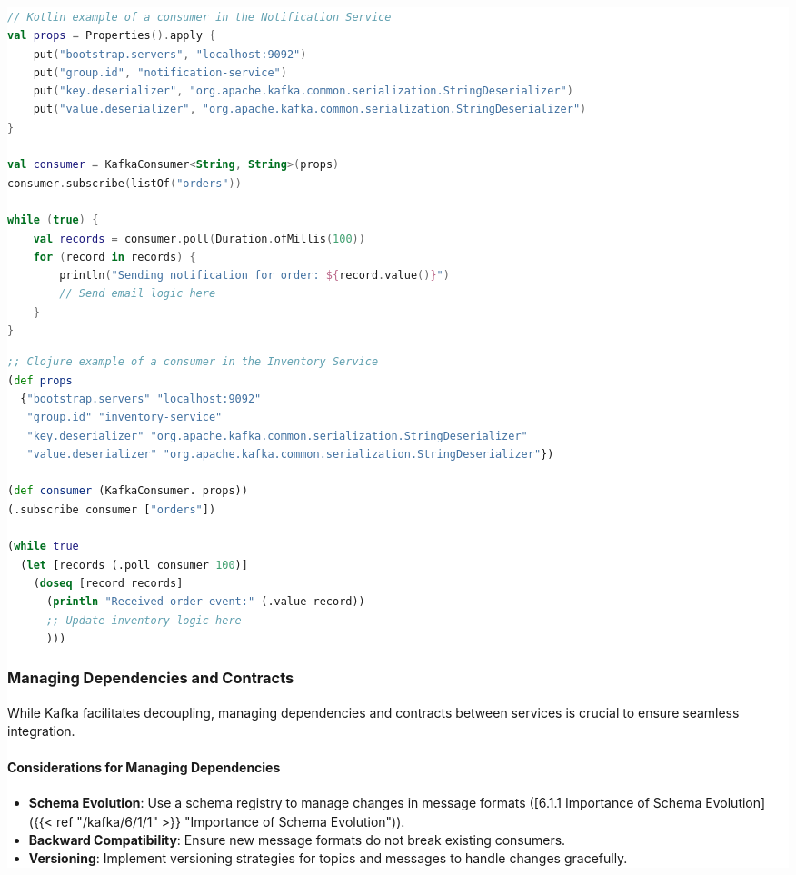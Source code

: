 ```kotlin
// Kotlin example of a consumer in the Notification Service
val props = Properties().apply {
    put("bootstrap.servers", "localhost:9092")
    put("group.id", "notification-service")
    put("key.deserializer", "org.apache.kafka.common.serialization.StringDeserializer")
    put("value.deserializer", "org.apache.kafka.common.serialization.StringDeserializer")
}

val consumer = KafkaConsumer<String, String>(props)
consumer.subscribe(listOf("orders"))

while (true) {
    val records = consumer.poll(Duration.ofMillis(100))
    for (record in records) {
        println("Sending notification for order: ${record.value()}")
        // Send email logic here
    }
}
```

```clojure
;; Clojure example of a consumer in the Inventory Service
(def props
  {"bootstrap.servers" "localhost:9092"
   "group.id" "inventory-service"
   "key.deserializer" "org.apache.kafka.common.serialization.StringDeserializer"
   "value.deserializer" "org.apache.kafka.common.serialization.StringDeserializer"})

(def consumer (KafkaConsumer. props))
(.subscribe consumer ["orders"])

(while true
  (let [records (.poll consumer 100)]
    (doseq [record records]
      (println "Received order event:" (.value record))
      ;; Update inventory logic here
      )))
```

### Managing Dependencies and Contracts

While Kafka facilitates decoupling, managing dependencies and contracts between services is crucial to ensure seamless integration.

#### Considerations for Managing Dependencies

- **Schema Evolution**: Use a schema registry to manage changes in message formats ([6.1.1 Importance of Schema Evolution]({{< ref "/kafka/6/1/1" >}} "Importance of Schema Evolution")).
- **Backward Compatibility**: Ensure new message formats do not break existing consumers.
- **Versioning**: Implement versioning strategies for topics and messages to handle changes gracefully.

